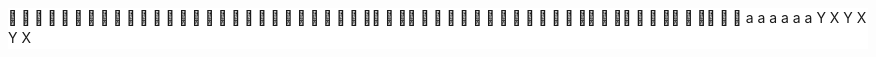 



















































a
a
a
a
a
a
Y
X
Y
X
Y
X